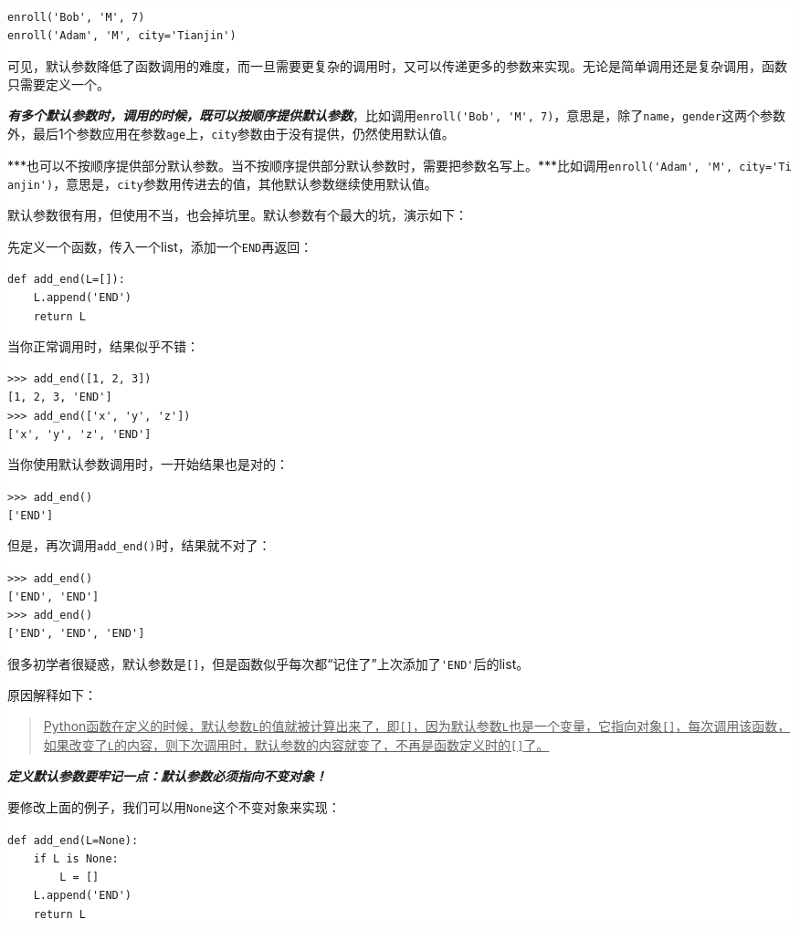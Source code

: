 ```
enroll('Bob', 'M', 7)
enroll('Adam', 'M', city='Tianjin')
```

可见，默认参数降低了函数调用的难度，而一旦需要更复杂的调用时，又可以传递更多的参数来实现。无论是简单调用还是复杂调用，函数只需要定义一个。

***有多个默认参数时，调用的时候，既可以按顺序提供默认参数***，比如调用`enroll('Bob', 'M', 7)`，意思是，除了`name`，`gender`这两个参数外，最后1个参数应用在参数`age`上，`city`参数由于没有提供，仍然使用默认值。

***也可以不按顺序提供部分默认参数。当不按顺序提供部分默认参数时，需要把参数名写上。***比如调用`enroll('Adam', 'M', city='Tianjin')`，意思是，`city`参数用传进去的值，其他默认参数继续使用默认值。

默认参数很有用，但使用不当，也会掉坑里。默认参数有个最大的坑，演示如下：

先定义一个函数，传入一个list，添加一个`END`再返回：

```
def add_end(L=[]):
    L.append('END')
    return L
```

当你正常调用时，结果似乎不错：

```
>>> add_end([1, 2, 3])
[1, 2, 3, 'END']
>>> add_end(['x', 'y', 'z'])
['x', 'y', 'z', 'END']
```

当你使用默认参数调用时，一开始结果也是对的：

```
>>> add_end()
['END']
```

但是，再次调用`add_end()`时，结果就不对了：

```
>>> add_end()
['END', 'END']
>>> add_end()
['END', 'END', 'END']
```

很多初学者很疑惑，默认参数是`[]`，但是函数似乎每次都“记住了”上次添加了`'END'`后的list。

原因解释如下：

> <u>Python函数在定义的时候，默认参数`L`的值就被计算出来了，即`[]`，因为默认参数`L`也是一个变量，它指向对象`[]`，每次调用该函数，如果改变了`L`的内容，则下次调用时，默认参数的内容就变了，不再是函数定义时的`[]`了。</u>

 ***定义默认参数要牢记一点：默认参数必须指向不变对象！***

要修改上面的例子，我们可以用`None`这个不变对象来实现：

```
def add_end(L=None):
    if L is None:
        L = []
    L.append('END')
    return L
```
